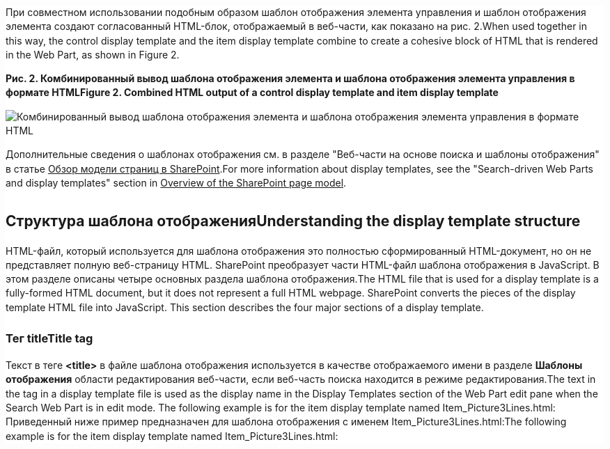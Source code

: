     
    
<span data-ttu-id="ded40-149">При совместном использовании подобным образом шаблон отображения элемента управления и шаблон отображения элемента создают согласованный HTML-­блок, отображаемый в веб-части, как показано на рис. 2.</span><span class="sxs-lookup"><span data-stu-id="ded40-149">When used together in this way, the control display template and the item display template combine to create a cohesive block of HTML that is rendered in the Web Part, as shown in Figure 2.</span></span>
  
    
    

<span data-ttu-id="ded40-150">**Рис. 2. Комбинированный вывод шаблона отображения элемента и шаблона отображения элемента управления в формате HTML**</span><span class="sxs-lookup"><span data-stu-id="ded40-150">**Figure 2. Combined HTML output of a control display template and item display template**</span></span>

  
    
    

  
    
    
![Комбинированный вывод шаблона отображения элемента и шаблона отображения элемента управления в формате HTML](../images/sp15Con_CreateDisplayTemplateSP2013_Figure02.png)
  
    
    
<span data-ttu-id="ded40-152">Дополнительные сведения о шаблонах отображения см. в разделе "Веб-части на основе поиска и шаблоны отображения" в статье  [Обзор модели страниц в SharePoint](overview-of-the-sharepoint-page-model.md).</span><span class="sxs-lookup"><span data-stu-id="ded40-152">For more information about display templates, see the "Search-driven Web Parts and display templates" section in  [Overview of the SharePoint page model](overview-of-the-sharepoint-page-model.md).</span></span>
  
    
    

## <a name="understanding-the-display-template-structure"></a><span data-ttu-id="ded40-153">Структура шаблона отображения</span><span class="sxs-lookup"><span data-stu-id="ded40-153">Understanding the display template structure</span></span>
<span data-ttu-id="ded40-154"><a name="bk_DTstructure"> </a></span><span class="sxs-lookup"><span data-stu-id="ded40-154"></span></span>

<span data-ttu-id="ded40-p112">HTML-файл, который используется для шаблона отображения  это полностью сформированный HTML-документ, но он не представляет полную веб-страницу HTML. SharePoint преобразует части HTML-файл шаблона отображения в JavaScript. В этом разделе описаны четыре основных раздела шаблона отображения.</span><span class="sxs-lookup"><span data-stu-id="ded40-p112">The HTML file that is used for a display template is a fully-formed HTML document, but it does not represent a full HTML webpage. SharePoint converts the pieces of the display template HTML file into JavaScript. This section describes the four major sections of a display template.</span></span>
  
    
    

### <a name="title-tag"></a><span data-ttu-id="ded40-158">Тег title</span><span class="sxs-lookup"><span data-stu-id="ded40-158">Title tag</span></span>

<span data-ttu-id="ded40-159">Текст в теге **\<title\>** в файле шаблона отображения используется в качестве отображаемого имени в разделе **Шаблоны отображения** области редактирования веб-части, если веб-часть поиска находится в режиме редактирования.</span><span class="sxs-lookup"><span data-stu-id="ded40-159">The text in the    tag in a display template file is used as the display name in the Display Templates section of the Web Part edit pane when the Search Web Part is in edit mode. The following example is for the item display template named Item_Picture3Lines.html:</span></span> <span data-ttu-id="ded40-160">Приведенный ниже пример предназначен для шаблона отображения с именем Item_Picture3Lines.html:</span><span class="sxs-lookup"><span data-stu-id="ded40-160">The following example is for the item display template named Item_Picture3Lines.html:</span></span>
  